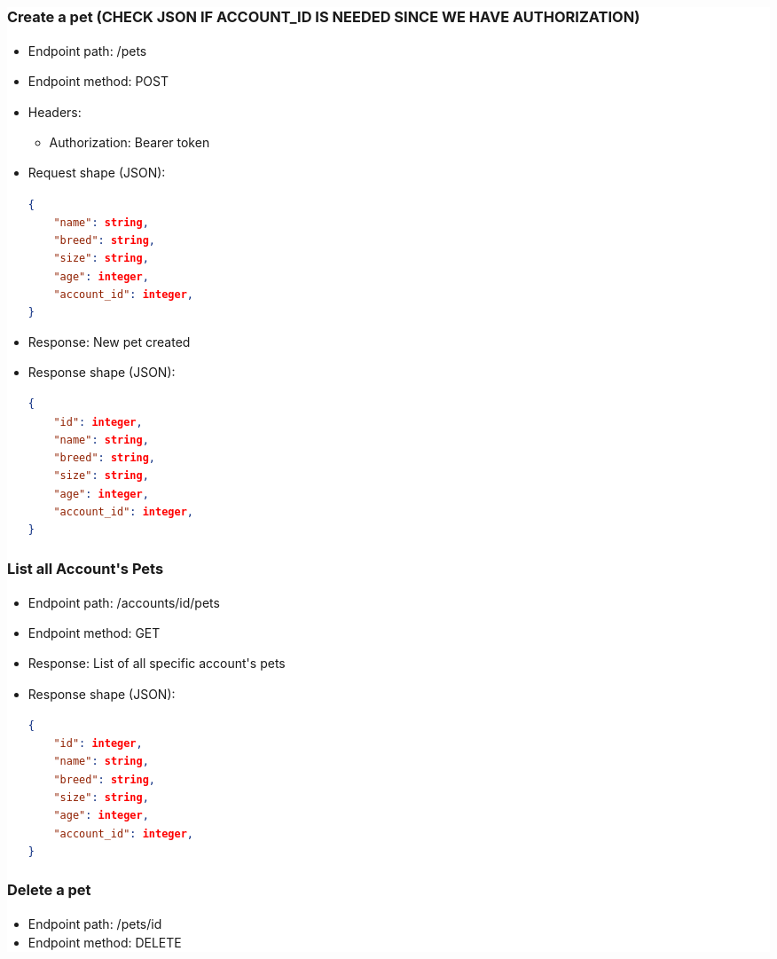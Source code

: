 ### Create a pet (CHECK JSON IF ACCOUNT_ID IS NEEDED SINCE WE HAVE AUTHORIZATION)
* Endpoint path: /pets
* Endpoint method: POST

* Headers:
  * Authorization: Bearer token

* Request shape (JSON):
    ```json
    {
        "name": string,
        "breed": string,
        "size": string,
        "age": integer,
        "account_id": integer,
    }
    ```

* Response: New pet created
* Response shape (JSON):
    ```json
    {
        "id": integer,
        "name": string,
        "breed": string,
        "size": string,
        "age": integer,
        "account_id": integer,
    }
    ```

### List all Account's Pets

* Endpoint path: /accounts/id/pets
* Endpoint method: GET

* Response: List of all specific account's pets
* Response shape (JSON):
    ```json
    {
        "id": integer,
        "name": string,
        "breed": string,
        "size": string,
        "age": integer,
        "account_id": integer,
    }
    ```



### Delete a pet
* Endpoint path: /pets/id
* Endpoint method: DELETE
